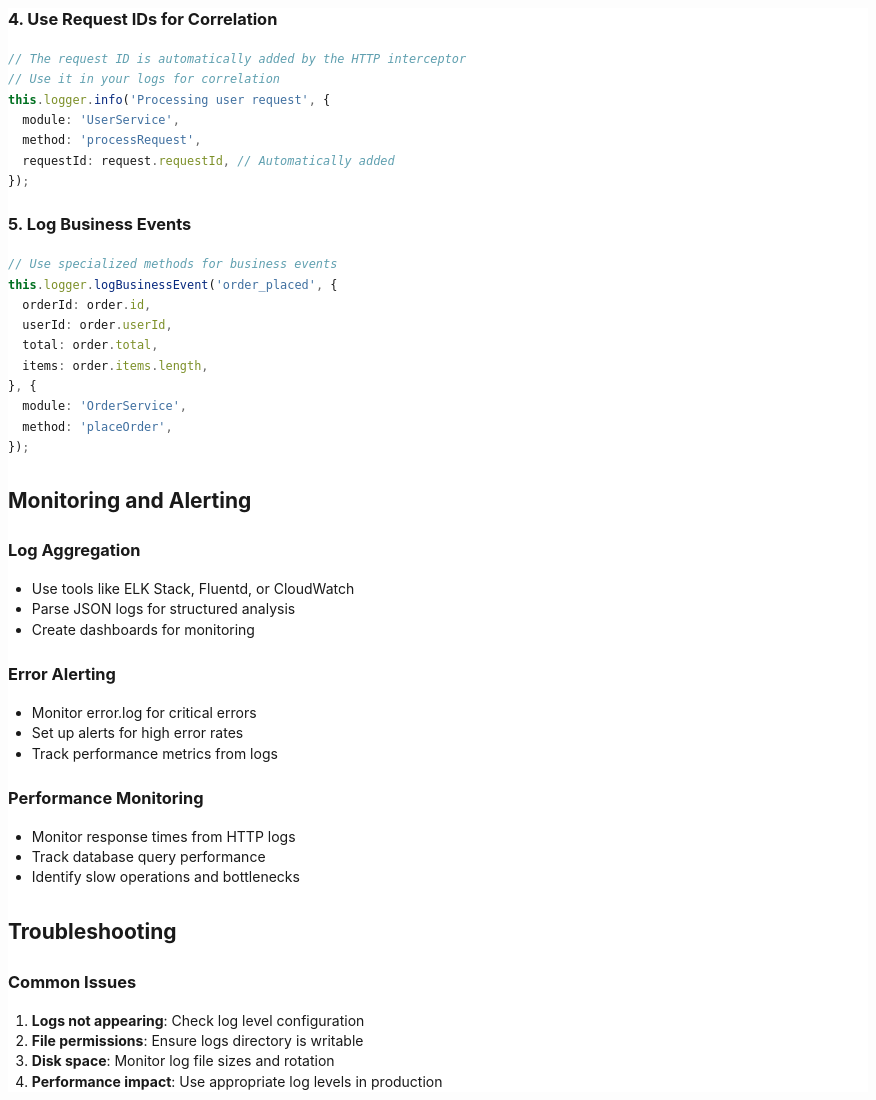 ### 4. Use Request IDs for Correlation
```typescript
// The request ID is automatically added by the HTTP interceptor
// Use it in your logs for correlation
this.logger.info('Processing user request', {
  module: 'UserService',
  method: 'processRequest',
  requestId: request.requestId, // Automatically added
});
```

### 5. Log Business Events
```typescript
// Use specialized methods for business events
this.logger.logBusinessEvent('order_placed', {
  orderId: order.id,
  userId: order.userId,
  total: order.total,
  items: order.items.length,
}, {
  module: 'OrderService',
  method: 'placeOrder',
});
```

## Monitoring and Alerting

### Log Aggregation
- Use tools like ELK Stack, Fluentd, or CloudWatch
- Parse JSON logs for structured analysis
- Create dashboards for monitoring

### Error Alerting
- Monitor error.log for critical errors
- Set up alerts for high error rates
- Track performance metrics from logs

### Performance Monitoring
- Monitor response times from HTTP logs
- Track database query performance
- Identify slow operations and bottlenecks

## Troubleshooting

### Common Issues

1. **Logs not appearing**: Check log level configuration
2. **File permissions**: Ensure logs directory is writable
3. **Disk space**: Monitor log file sizes and rotation
4. **Performance impact**: Use appropriate log levels in production
